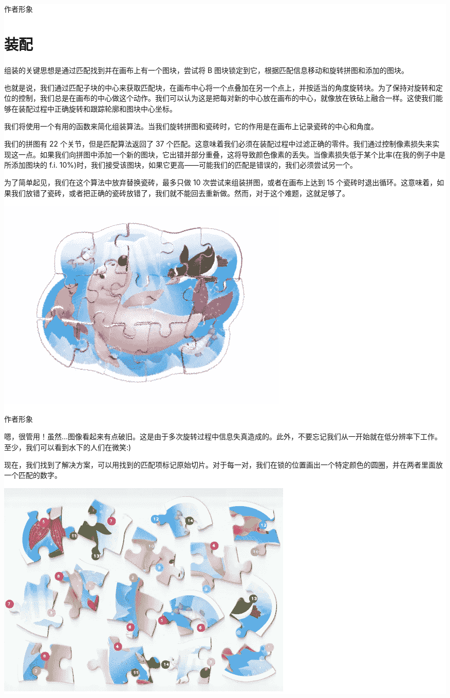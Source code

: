 作者形象

# 装配

组装的关键思想是通过匹配找到并在画布上有一个图块，尝试将 B 图块锁定到它，根据匹配信息移动和旋转拼图和添加的图块。

也就是说，我们通过匹配子块的中心来获取匹配块，在画布中心将一个点叠加在另一个点上，并按适当的角度旋转块。为了保持对旋转和定位的控制，我们总是在画布的中心做这个动作。我们可以认为这是把每对新的中心放在画布的中心，就像放在铁砧上融合一样。这使我们能够在装配过程中正确旋转和跟踪轮廓和图块中心坐标。

我们将使用一个有用的函数来简化组装算法。当我们旋转拼图和瓷砖时，它的作用是在画布上记录瓷砖的中心和角度。

我们的拼图有 22 个关节，但是匹配算法返回了 37 个匹配。这意味着我们必须在装配过程中过滤正确的零件。我们通过控制像素损失来实现这一点。如果我们向拼图中添加一个新的图块，它出错并部分重叠，这将导致颜色像素的丢失。当像素损失低于某个比率(在我的例子中是所添加图块的 f.i. 10%)时，我们接受该图块，如果它更高——可能我们的匹配是错误的，我们必须尝试另一个。

为了简单起见，我们在这个算法中放弃替换瓷砖，最多只做 10 次尝试来组装拼图，或者在画布上达到 15 个瓷砖时退出循环。这意味着，如果我们放错了瓷砖，或者把正确的瓷砖放错了，我们就不能回去重新做。然而，对于这个难题，这就足够了。

![](img/eb843706b60defc51d440678e40ac7ad.png)

作者形象

嗯，很管用！虽然…图像看起来有点破旧。这是由于多次旋转过程中信息失真造成的。此外，不要忘记我们从一开始就在低分辨率下工作。至少，我们可以看到水下的人们在微笑:)

现在，我们找到了解决方案，可以用找到的匹配项标记原始切片。对于每一对，我们在锁的位置画出一个特定颜色的圆圈，并在两者里面放一个匹配的数字。

![](img/e7a7df64b6e1044b131c266469aa6fcb.png)
